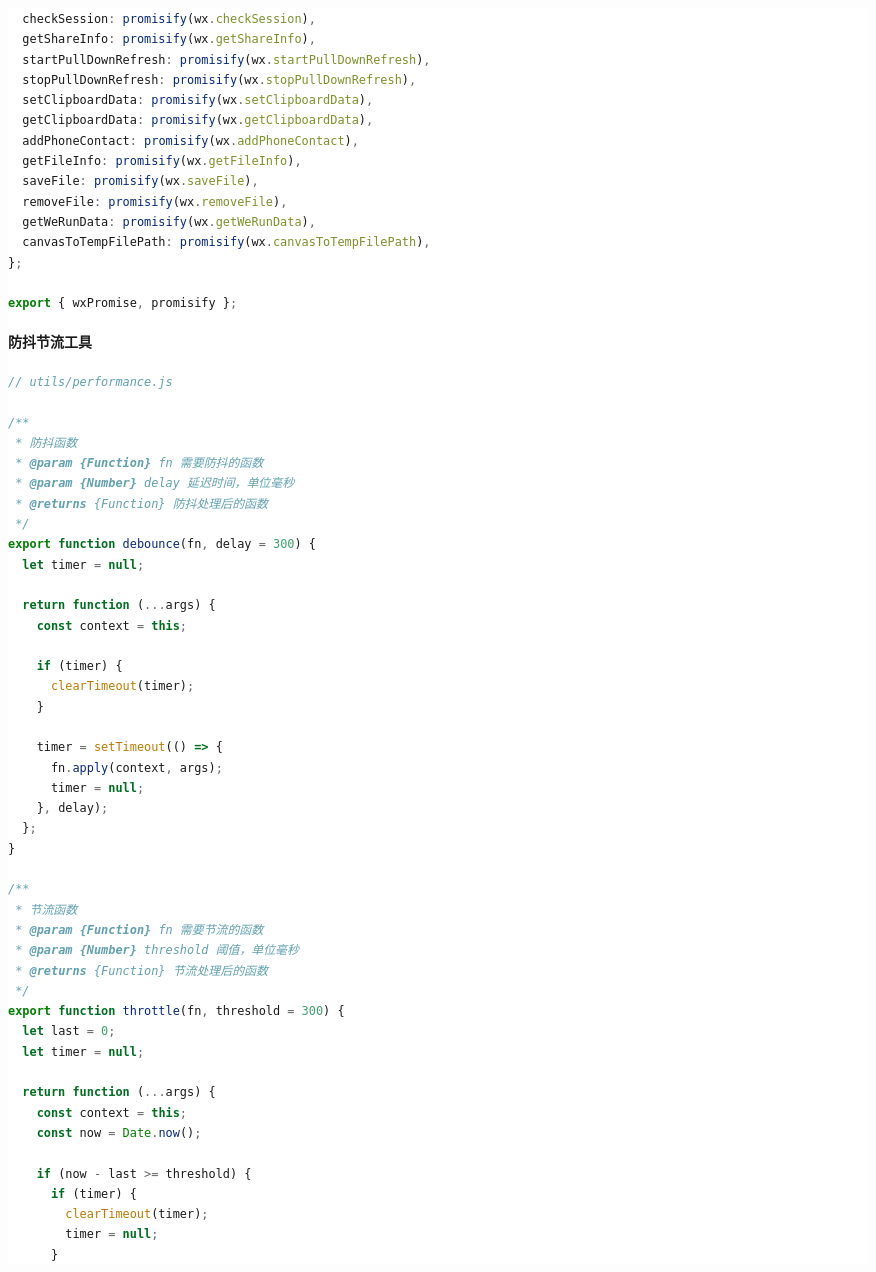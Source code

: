```javascript
  checkSession: promisify(wx.checkSession),
  getShareInfo: promisify(wx.getShareInfo),
  startPullDownRefresh: promisify(wx.startPullDownRefresh),
  stopPullDownRefresh: promisify(wx.stopPullDownRefresh),
  setClipboardData: promisify(wx.setClipboardData),
  getClipboardData: promisify(wx.getClipboardData),
  addPhoneContact: promisify(wx.addPhoneContact),
  getFileInfo: promisify(wx.getFileInfo),
  saveFile: promisify(wx.saveFile),
  removeFile: promisify(wx.removeFile),
  getWeRunData: promisify(wx.getWeRunData),
  canvasToTempFilePath: promisify(wx.canvasToTempFilePath),
};

export { wxPromise, promisify };
```

#### 防抖节流工具

```javascript
// utils/performance.js

/**
 * 防抖函数
 * @param {Function} fn 需要防抖的函数
 * @param {Number} delay 延迟时间，单位毫秒
 * @returns {Function} 防抖处理后的函数
 */
export function debounce(fn, delay = 300) {
  let timer = null;

  return function (...args) {
    const context = this;

    if (timer) {
      clearTimeout(timer);
    }

    timer = setTimeout(() => {
      fn.apply(context, args);
      timer = null;
    }, delay);
  };
}

/**
 * 节流函数
 * @param {Function} fn 需要节流的函数
 * @param {Number} threshold 阈值，单位毫秒
 * @returns {Function} 节流处理后的函数
 */
export function throttle(fn, threshold = 300) {
  let last = 0;
  let timer = null;

  return function (...args) {
    const context = this;
    const now = Date.now();

    if (now - last >= threshold) {
      if (timer) {
        clearTimeout(timer);
        timer = null;
      }
```